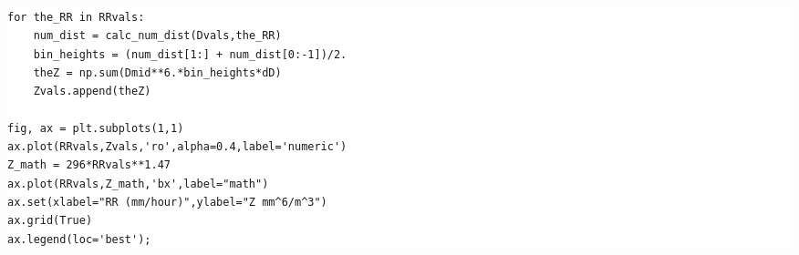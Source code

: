 ```{code-cell} ipython3
for the_RR in RRvals:
    num_dist = calc_num_dist(Dvals,the_RR)
    bin_heights = (num_dist[1:] + num_dist[0:-1])/2.
    theZ = np.sum(Dmid**6.*bin_heights*dD)
    Zvals.append(theZ)
    
fig, ax = plt.subplots(1,1)
ax.plot(RRvals,Zvals,'ro',alpha=0.4,label='numeric')
Z_math = 296*RRvals**1.47
ax.plot(RRvals,Z_math,'bx',label="math")
ax.set(xlabel="RR (mm/hour)",ylabel="Z mm^6/m^3")
ax.grid(True)
ax.legend(loc='best');
```

```{code-cell} ipython3

```

```{code-cell} ipython3

```
